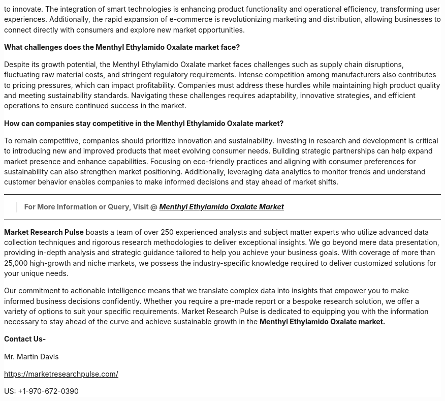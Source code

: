 to innovate. The integration of smart technologies is enhancing product functionality and operational efficiency, transforming user experiences. Additionally, the rapid expansion of e-commerce is revolutionizing marketing and distribution, allowing businesses to connect directly with consumers and explore new market opportunities.</p><p><strong>What challenges does the Menthyl Ethylamido Oxalate market face?</strong></p><p>Despite its growth potential, the Menthyl Ethylamido Oxalate market faces challenges such as supply chain disruptions, fluctuating raw material costs, and stringent regulatory requirements. Intense competition among manufacturers also contributes to pricing pressures, which can impact profitability. Companies must address these hurdles while maintaining high product quality and meeting sustainability standards. Navigating these challenges requires adaptability, innovative strategies, and efficient operations to ensure continued success in the market.</p><p><strong>How can companies stay competitive in the Menthyl Ethylamido Oxalate market?</strong></p><p>To remain competitive, companies should prioritize innovation and sustainability. Investing in research and development is critical to introducing new and improved products that meet evolving consumer needs. Building strategic partnerships can help expand market presence and enhance capabilities. Focusing on eco-friendly practices and aligning with consumer preferences for sustainability can also strengthen market positioning. Additionally, leveraging data analytics to monitor trends and understand customer behavior enables companies to make informed decisions and stay ahead of market shifts.</p><hr /><blockquote><p><strong>For More Information or Query, Visit @&nbsp;<em><a href="https://marketresearchpulse.com/report/24776/menthyl-ethylamido-oxalate-market?utm_source=Linkedin&utm_medium=0112">Menthyl Ethylamido Oxalate Market</a></em></strong></p></blockquote><hr /><p><strong>Market Research Pulse</strong> boasts a team of over 250 experienced analysts and subject matter experts who utilize advanced data collection techniques and rigorous research methodologies to deliver exceptional insights. We go beyond mere data presentation, providing in-depth analysis and strategic guidance tailored to help you achieve your business goals. With coverage of more than 25,000 high-growth and niche markets, we possess the industry-specific knowledge required to deliver customized solutions for your unique needs.</p><p>Our commitment to actionable intelligence means that we translate complex data into insights that empower you to make informed business decisions confidently. Whether you require a pre-made report or a bespoke research solution, we offer a variety of options to suit your specific requirements. Market Research Pulse is dedicated to equipping you with the information necessary to stay ahead of the curve and achieve sustainable growth in the <strong>Menthyl Ethylamido Oxalate market.</strong></p><p><strong>Contact Us-</strong></p><p>Mr. Martin Davis</p><p>https://marketresearchpulse.com/</p><p>US: +1-970-672-0390</p>
